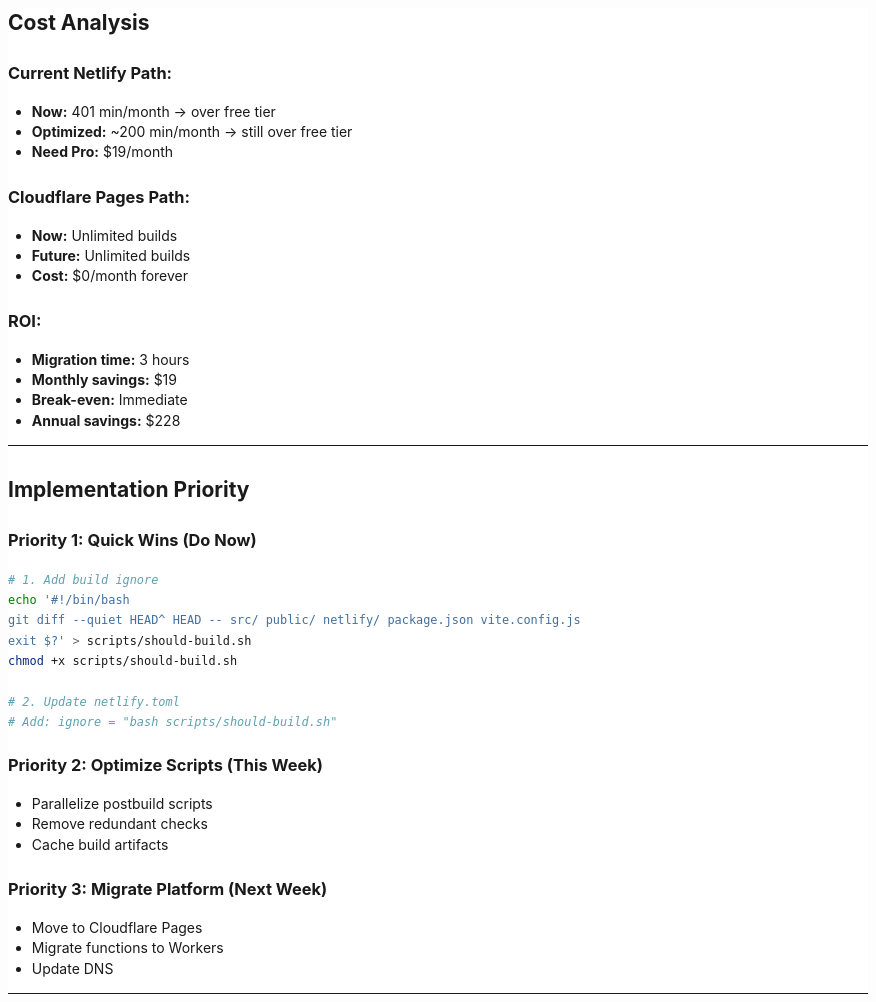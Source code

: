 
## Cost Analysis

### Current Netlify Path:

- **Now:** 401 min/month → over free tier
- **Optimized:** ~200 min/month → still over free tier
- **Need Pro:** $19/month

### Cloudflare Pages Path:

- **Now:** Unlimited builds
- **Future:** Unlimited builds
- **Cost:** $0/month forever

### ROI:

- **Migration time:** 3 hours
- **Monthly savings:** $19
- **Break-even:** Immediate
- **Annual savings:** $228

---

## Implementation Priority

### Priority 1: Quick Wins (Do Now)

```bash
# 1. Add build ignore
echo '#!/bin/bash
git diff --quiet HEAD^ HEAD -- src/ public/ netlify/ package.json vite.config.js
exit $?' > scripts/should-build.sh
chmod +x scripts/should-build.sh

# 2. Update netlify.toml
# Add: ignore = "bash scripts/should-build.sh"
```

### Priority 2: Optimize Scripts (This Week)

- Parallelize postbuild scripts
- Remove redundant checks
- Cache build artifacts

### Priority 3: Migrate Platform (Next Week)

- Move to Cloudflare Pages
- Migrate functions to Workers
- Update DNS

---
